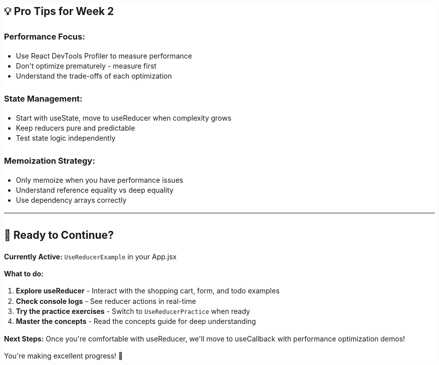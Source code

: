 
## 💡 Pro Tips for Week 2

### **Performance Focus:**
- Use React DevTools Profiler to measure performance
- Don't optimize prematurely - measure first
- Understand the trade-offs of each optimization

### **State Management:**
- Start with useState, move to useReducer when complexity grows
- Keep reducers pure and predictable
- Test state logic independently

### **Memoization Strategy:**
- Only memoize when you have performance issues
- Understand reference equality vs deep equality
- Use dependency arrays correctly

---

## 🎉 Ready to Continue?

**Currently Active:** `UseReducerExample` in your App.jsx

**What to do:**
1. **Explore useReducer** - Interact with the shopping cart, form, and todo examples
2. **Check console logs** - See reducer actions in real-time
3. **Try the practice exercises** - Switch to `UseReducerPractice` when ready
4. **Master the concepts** - Read the concepts guide for deep understanding

**Next Steps:**
Once you're comfortable with useReducer, we'll move to useCallback with performance optimization demos!

You're making excellent progress! 🚀
